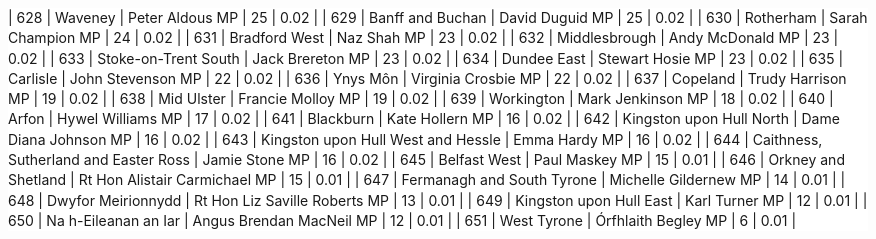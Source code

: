 | 628 | Waveney | Peter Aldous MP | 25 | 0.02 |
| 629 | Banff and Buchan | David Duguid MP | 25 | 0.02 |
| 630 | Rotherham | Sarah Champion MP | 24 | 0.02 |
| 631 | Bradford West | Naz Shah MP | 23 | 0.02 |
| 632 | Middlesbrough | Andy McDonald MP | 23 | 0.02 |
| 633 | Stoke-on-Trent South | Jack Brereton MP | 23 | 0.02 |
| 634 | Dundee East | Stewart Hosie MP | 23 | 0.02 |
| 635 | Carlisle | John Stevenson MP | 22 | 0.02 |
| 636 | Ynys Môn | Virginia Crosbie MP | 22 | 0.02 |
| 637 | Copeland | Trudy Harrison MP | 19 | 0.02 |
| 638 | Mid Ulster | Francie Molloy MP | 19 | 0.02 |
| 639 | Workington | Mark Jenkinson MP | 18 | 0.02 |
| 640 | Arfon | Hywel Williams MP | 17 | 0.02 |
| 641 | Blackburn | Kate Hollern MP | 16 | 0.02 |
| 642 | Kingston upon Hull North | Dame Diana Johnson MP | 16 | 0.02 |
| 643 | Kingston upon Hull West and Hessle | Emma Hardy MP | 16 | 0.02 |
| 644 | Caithness, Sutherland and Easter Ross | Jamie Stone MP | 16 | 0.02 |
| 645 | Belfast West | Paul Maskey MP | 15 | 0.01 |
| 646 | Orkney and Shetland | Rt Hon Alistair Carmichael MP | 15 | 0.01 |
| 647 | Fermanagh and South Tyrone | Michelle Gildernew MP | 14 | 0.01 |
| 648 | Dwyfor Meirionnydd | Rt Hon Liz Saville Roberts MP | 13 | 0.01 |
| 649 | Kingston upon Hull East | Karl Turner MP | 12 | 0.01 |
| 650 | Na h-Eileanan an Iar | Angus Brendan MacNeil MP | 12 | 0.01 |
| 651 | West Tyrone | Órfhlaith Begley MP | 6 | 0.01 |
